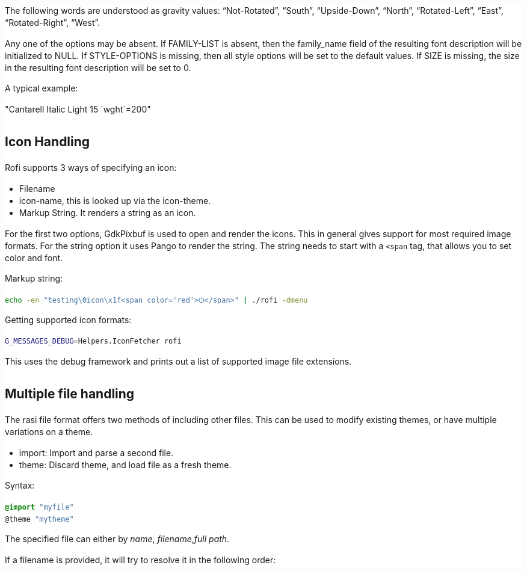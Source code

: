 The following words are understood as gravity values: “Not-Rotated”, “South”,
“Upside-Down”, “North”, “Rotated-Left”, “East”, “Rotated-Right”, “West”.

Any one of the options may be absent. If FAMILY-LIST is absent, then the
family\_name field of the resulting font description will be initialized to
NULL. If STYLE-OPTIONS is missing, then all style options will be set to the
default values. If SIZE is missing, the size in the resulting font description
will be set to 0.

A typical example:

"Cantarell Italic Light 15 \`wght`=200"

## Icon Handling 

Rofi supports 3 ways of specifying an icon:

- Filename
- icon-name, this is looked up via the icon-theme.
- Markup String. It renders a string as an icon.

For the first two options, GdkPixbuf is used to open and render the icons.
This in general gives support for most required image formats.
For the string option it uses Pango to render the string. The string needs to
start with a `<span` tag, that allows you to set color and font.

Markup string:

```bash
echo -en "testing\0icon\x1f<span color='red'>⏻</span>" | ./rofi -dmenu
```

Getting supported icon formats:

```bash
G_MESSAGES_DEBUG=Helpers.IconFetcher rofi
```
This uses the debug framework and prints out a list of supported image  file
extensions.

## Multiple file handling

The rasi file format offers two methods of including other files. This can be
used to modify existing themes, or have multiple variations on a theme.

- import:  Import and parse a second file.
- theme:   Discard theme, and load file as a fresh theme.

Syntax:

```css
@import "myfile"
@theme "mytheme"
```

The specified file can either by *name*, *filename*,*full path*.

If a filename is provided, it will try to resolve it in the following order:
